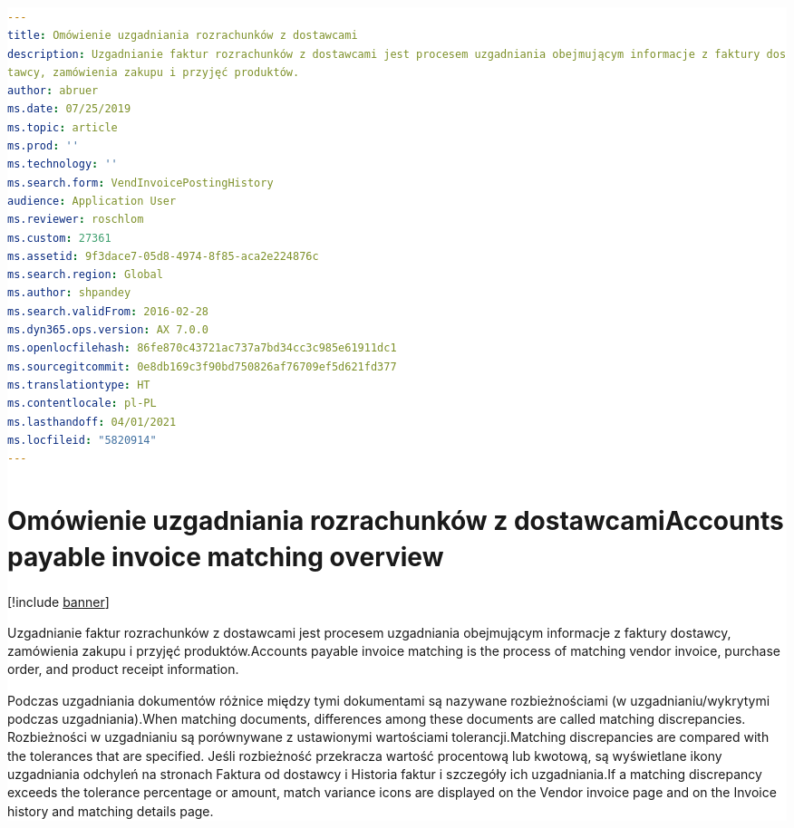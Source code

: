 ```yaml
---
title: Omówienie uzgadniania rozrachunków z dostawcami
description: Uzgadnianie faktur rozrachunków z dostawcami jest procesem uzgadniania obejmującym informacje z faktury dostawcy, zamówienia zakupu i przyjęć produktów.
author: abruer
ms.date: 07/25/2019
ms.topic: article
ms.prod: ''
ms.technology: ''
ms.search.form: VendInvoicePostingHistory
audience: Application User
ms.reviewer: roschlom
ms.custom: 27361
ms.assetid: 9f3dace7-05d8-4974-8f85-aca2e224876c
ms.search.region: Global
ms.author: shpandey
ms.search.validFrom: 2016-02-28
ms.dyn365.ops.version: AX 7.0.0
ms.openlocfilehash: 86fe870c43721ac737a7bd34cc3c985e61911dc1
ms.sourcegitcommit: 0e8db169c3f90bd750826af76709ef5d621fd377
ms.translationtype: HT
ms.contentlocale: pl-PL
ms.lasthandoff: 04/01/2021
ms.locfileid: "5820914"
---
```

# <a name="accounts-payable-invoice-matching-overview"></a><span data-ttu-id="4a5b3-103">Omówienie uzgadniania rozrachunków z dostawcami</span><span class="sxs-lookup"><span data-stu-id="4a5b3-103">Accounts payable invoice matching overview</span></span>

[!include [banner](../includes/banner.md)]

<span data-ttu-id="4a5b3-104">Uzgadnianie faktur rozrachunków z dostawcami jest procesem uzgadniania obejmującym informacje z faktury dostawcy, zamówienia zakupu i przyjęć produktów.</span><span class="sxs-lookup"><span data-stu-id="4a5b3-104">Accounts payable invoice matching is the process of matching vendor invoice, purchase order, and product receipt information.</span></span>

<span data-ttu-id="4a5b3-105">Podczas uzgadniania dokumentów różnice między tymi dokumentami są nazywane rozbieżnościami (w uzgadnianiu/wykrytymi podczas uzgadniania).</span><span class="sxs-lookup"><span data-stu-id="4a5b3-105">When matching documents, differences among these documents are called matching discrepancies.</span></span> <span data-ttu-id="4a5b3-106">Rozbieżności w uzgadnianiu są porównywane z ustawionymi wartościami tolerancji.</span><span class="sxs-lookup"><span data-stu-id="4a5b3-106">Matching discrepancies are compared with the tolerances that are specified.</span></span> <span data-ttu-id="4a5b3-107">Jeśli rozbieżność przekracza wartość procentową lub kwotową, są wyświetlane ikony uzgadniania odchyleń na stronach Faktura od dostawcy i Historia faktur i szczegóły ich uzgadniania.</span><span class="sxs-lookup"><span data-stu-id="4a5b3-107">If a matching discrepancy exceeds the tolerance percentage or amount, match variance icons are displayed on the Vendor invoice page and on the Invoice history and matching details page.</span></span> 

